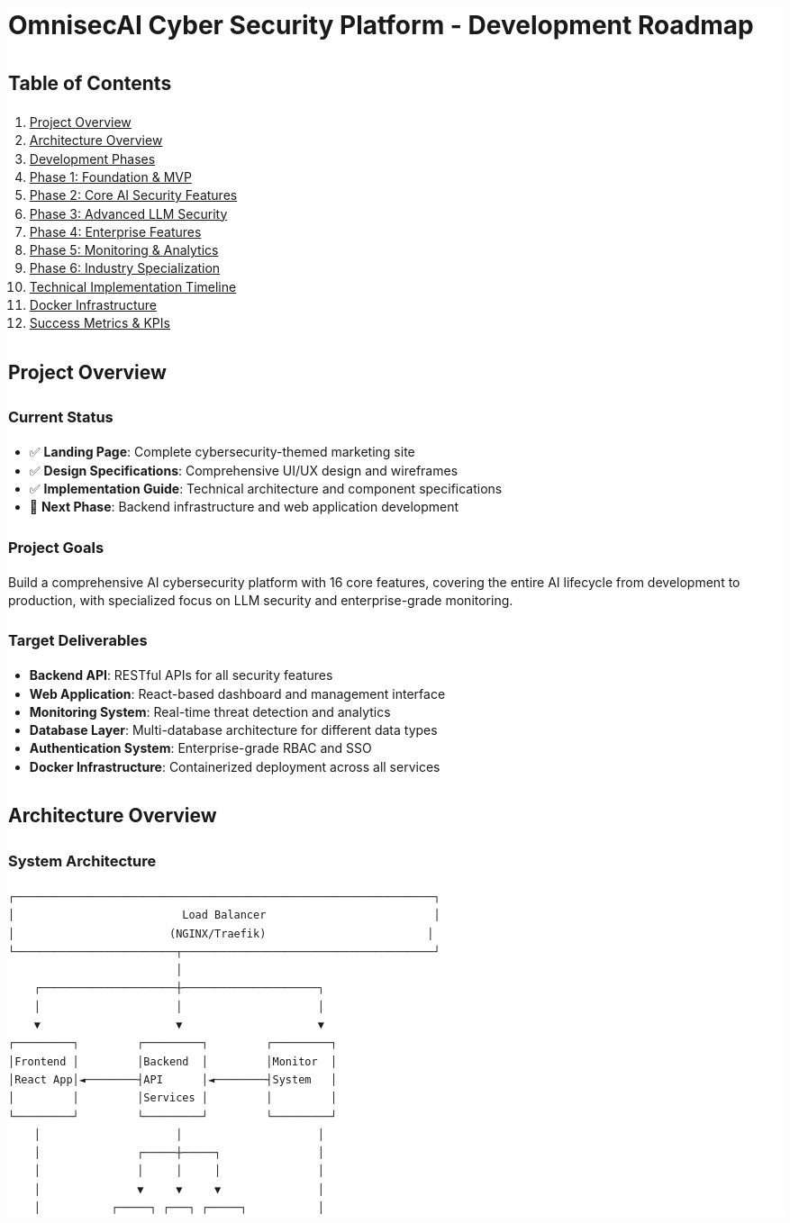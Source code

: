 # OmnisecAI Cyber Security Platform - Development Roadmap

## Table of Contents
1. [Project Overview](#project-overview)
2. [Architecture Overview](#architecture-overview)
3. [Development Phases](#development-phases)
4. [Phase 1: Foundation & MVP](#phase-1-foundation--mvp)
5. [Phase 2: Core AI Security Features](#phase-2-core-ai-security-features)
6. [Phase 3: Advanced LLM Security](#phase-3-advanced-llm-security)
7. [Phase 4: Enterprise Features](#phase-4-enterprise-features)
8. [Phase 5: Monitoring & Analytics](#phase-5-monitoring--analytics)
9. [Phase 6: Industry Specialization](#phase-6-industry-specialization)
10. [Technical Implementation Timeline](#technical-implementation-timeline)
11. [Docker Infrastructure](#docker-infrastructure)
12. [Success Metrics & KPIs](#success-metrics--kpis)

## Project Overview

### Current Status
- ✅ **Landing Page**: Complete cybersecurity-themed marketing site
- ✅ **Design Specifications**: Comprehensive UI/UX design and wireframes
- ✅ **Implementation Guide**: Technical architecture and component specifications
- 🔄 **Next Phase**: Backend infrastructure and web application development

### Project Goals
Build a comprehensive AI cybersecurity platform with 16 core features, covering the entire AI lifecycle from development to production, with specialized focus on LLM security and enterprise-grade monitoring.

### Target Deliverables
- **Backend API**: RESTful APIs for all security features
- **Web Application**: React-based dashboard and management interface
- **Monitoring System**: Real-time threat detection and analytics
- **Database Layer**: Multi-database architecture for different data types
- **Authentication System**: Enterprise-grade RBAC and SSO
- **Docker Infrastructure**: Containerized deployment across all services

## Architecture Overview

### System Architecture
```
┌─────────────────────────────────────────────────────────────────┐
│                          Load Balancer                          │
│                        (NGINX/Traefik)                         │
└─────────────────────────┬───────────────────────────────────────┘
                          │
    ┌─────────────────────┼─────────────────────┐
    │                     │                     │
    ▼                     ▼                     ▼
┌─────────┐         ┌─────────┐         ┌─────────┐
│Frontend │         │Backend  │         │Monitor  │
│React App│◄────────┤API      │◄────────┤System   │
│         │         │Services │         │         │
└─────────┘         └─────────┘         └─────────┘
    │                     │                     │
    │               ┌─────┼─────┐               │
    │               │     │     │               │
    │               ▼     ▼     ▼               │
    │           ┌─────┐ ┌───┐ ┌─────┐           │
```